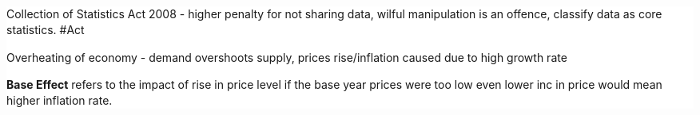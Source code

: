 Collection of Statistics Act 2008 - higher penalty for not sharing data, wilful manipulation is an offence, classify data as core statistics. #Act

Overheating of economy - demand overshoots supply, prices rise/inflation caused due to high growth rate

**Base Effect**  refers to the impact of rise in price level if the base year prices were too low even lower inc in price would mean higher inflation rate. 





 

 





